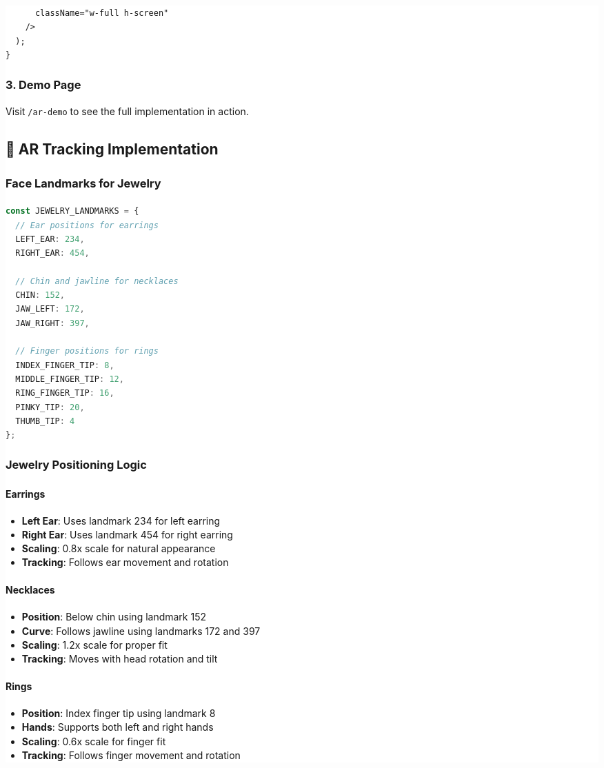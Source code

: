 ```tsx
      className="w-full h-screen"
    />
  );
}
```

### 3. Demo Page

Visit `/ar-demo` to see the full implementation in action.

## 🎯 AR Tracking Implementation

### Face Landmarks for Jewelry

```typescript
const JEWELRY_LANDMARKS = {
  // Ear positions for earrings
  LEFT_EAR: 234,
  RIGHT_EAR: 454,
  
  // Chin and jawline for necklaces
  CHIN: 152,
  JAW_LEFT: 172,
  JAW_RIGHT: 397,
  
  // Finger positions for rings
  INDEX_FINGER_TIP: 8,
  MIDDLE_FINGER_TIP: 12,
  RING_FINGER_TIP: 16,
  PINKY_TIP: 20,
  THUMB_TIP: 4
};
```

### Jewelry Positioning Logic

#### Earrings
- **Left Ear**: Uses landmark 234 for left earring
- **Right Ear**: Uses landmark 454 for right earring
- **Scaling**: 0.8x scale for natural appearance
- **Tracking**: Follows ear movement and rotation

#### Necklaces
- **Position**: Below chin using landmark 152
- **Curve**: Follows jawline using landmarks 172 and 397
- **Scaling**: 1.2x scale for proper fit
- **Tracking**: Moves with head rotation and tilt

#### Rings
- **Position**: Index finger tip using landmark 8
- **Hands**: Supports both left and right hands
- **Scaling**: 0.6x scale for finger fit
- **Tracking**: Follows finger movement and rotation
